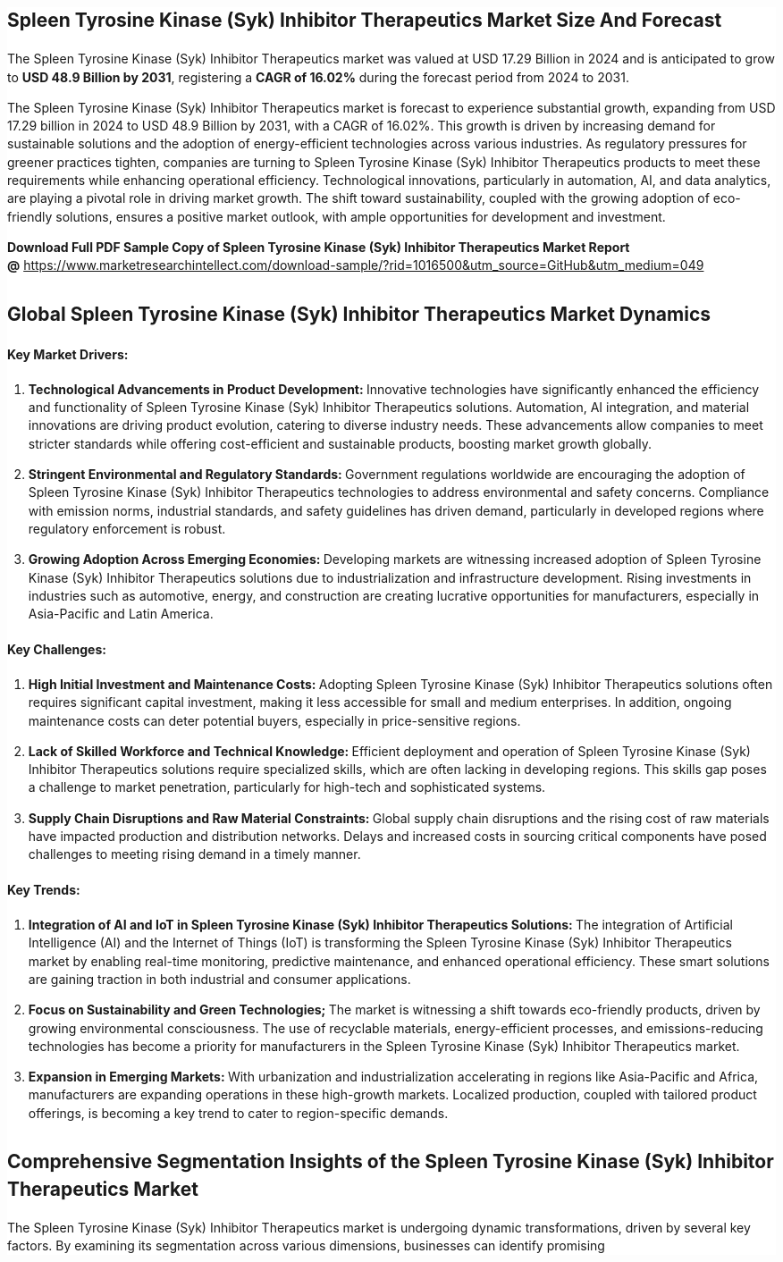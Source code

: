 <h2>Spleen Tyrosine Kinase (Syk) Inhibitor Therapeutics Market Size And Forecast</h2><p>The Spleen Tyrosine Kinase (Syk) Inhibitor Therapeutics market was valued at USD 17.29 Billion in 2024 and is anticipated to grow to <strong>USD 48.9 Billion by 2031</strong>, registering a <strong>CAGR of 16.02%</strong> during the forecast period from 2024 to 2031.</p><p>The Spleen Tyrosine Kinase (Syk) Inhibitor Therapeutics market is forecast to experience substantial growth, expanding from USD 17.29 billion in 2024 to USD 48.9 Billion by 2031, with a CAGR of 16.02%. This growth is driven by increasing demand for sustainable solutions and the adoption of energy-efficient technologies across various industries. As regulatory pressures for greener practices tighten, companies are turning to Spleen Tyrosine Kinase (Syk) Inhibitor Therapeutics products to meet these requirements while enhancing operational efficiency. Technological innovations, particularly in automation, AI, and data analytics, are playing a pivotal role in driving market growth. The shift toward sustainability, coupled with the growing adoption of eco-friendly solutions, ensures a positive market outlook, with ample opportunities for development and investment.</p><p><strong>Download Full PDF Sample Copy of Spleen Tyrosine Kinase (Syk) Inhibitor Therapeutics Market Report @</strong>&nbsp;<a href="https://www.marketresearchintellect.com/download-sample/?rid=1016500&amp;utm_source=GitHub&amp;utm_medium=049">https://www.marketresearchintellect.com/download-sample/?rid=1016500&amp;utm_source=GitHub&amp;utm_medium=049</a></p><h2>Global Spleen Tyrosine Kinase (Syk) Inhibitor Therapeutics Market Dynamics</h2><h4><strong>Key Market Drivers:</strong></h4><ol><li><p><strong>Technological Advancements in Product Development:&nbsp;</strong>Innovative technologies have significantly enhanced the efficiency and functionality of Spleen Tyrosine Kinase (Syk) Inhibitor Therapeutics solutions. Automation, AI integration, and material innovations are driving product evolution, catering to diverse industry needs. These advancements allow companies to meet stricter standards while offering cost-efficient and sustainable products, boosting market growth globally.</p></li><li><p><strong>Stringent Environmental and Regulatory Standards:&nbsp;</strong>Government regulations worldwide are encouraging the adoption of Spleen Tyrosine Kinase (Syk) Inhibitor Therapeutics technologies to address environmental and safety concerns. Compliance with emission norms, industrial standards, and safety guidelines has driven demand, particularly in developed regions where regulatory enforcement is robust.</p></li><li><p><strong>Growing Adoption Across Emerging Economies:&nbsp;</strong>Developing markets are witnessing increased adoption of Spleen Tyrosine Kinase (Syk) Inhibitor Therapeutics solutions due to industrialization and infrastructure development. Rising investments in industries such as automotive, energy, and construction are creating lucrative opportunities for manufacturers, especially in Asia-Pacific and Latin America.</p></li></ol><h4><strong>Key Challenges:</strong></h4><ol><li><p><strong>High Initial Investment and Maintenance Costs:&nbsp;</strong>Adopting Spleen Tyrosine Kinase (Syk) Inhibitor Therapeutics solutions often requires significant capital investment, making it less accessible for small and medium enterprises. In addition, ongoing maintenance costs can deter potential buyers, especially in price-sensitive regions.</p></li><li><p><strong>Lack of Skilled Workforce and Technical Knowledge:&nbsp;</strong>Efficient deployment and operation of Spleen Tyrosine Kinase (Syk) Inhibitor Therapeutics solutions require specialized skills, which are often lacking in developing regions. This skills gap poses a challenge to market penetration, particularly for high-tech and sophisticated systems.</p></li><li><p><strong>Supply Chain Disruptions and Raw Material Constraints:&nbsp;</strong>Global supply chain disruptions and the rising cost of raw materials have impacted production and distribution networks. Delays and increased costs in sourcing critical components have posed challenges to meeting rising demand in a timely manner.</p></li></ol><h4><strong>Key Trends:</strong></h4><ol><li><p><strong>Integration of AI and IoT in Spleen Tyrosine Kinase (Syk) Inhibitor Therapeutics Solutions:&nbsp;</strong>The integration of Artificial Intelligence (AI) and the Internet of Things (IoT) is transforming the Spleen Tyrosine Kinase (Syk) Inhibitor Therapeutics market by enabling real-time monitoring, predictive maintenance, and enhanced operational efficiency. These smart solutions are gaining traction in both industrial and consumer applications.</p></li><li><p><strong>Focus on Sustainability and Green Technologies;&nbsp;</strong>The market is witnessing a shift towards eco-friendly products, driven by growing environmental consciousness. The use of recyclable materials, energy-efficient processes, and emissions-reducing technologies has become a priority for manufacturers in the Spleen Tyrosine Kinase (Syk) Inhibitor Therapeutics market.</p></li><li><p><strong>Expansion in Emerging Markets:&nbsp;</strong>With urbanization and industrialization accelerating in regions like Asia-Pacific and Africa, manufacturers are expanding operations in these high-growth markets. Localized production, coupled with tailored product offerings, is becoming a key trend to cater to region-specific demands.</p></li></ol><div class="article-main__content" data-test-id="publishing-text-block"><h2>Comprehensive Segmentation Insights of the Spleen Tyrosine Kinase (Syk) Inhibitor Therapeutics Market</h2><p>The Spleen Tyrosine Kinase (Syk) Inhibitor Therapeutics market is undergoing dynamic transformations, driven by several key factors. By examining its segmentation across various dimensions, businesses can identify promising